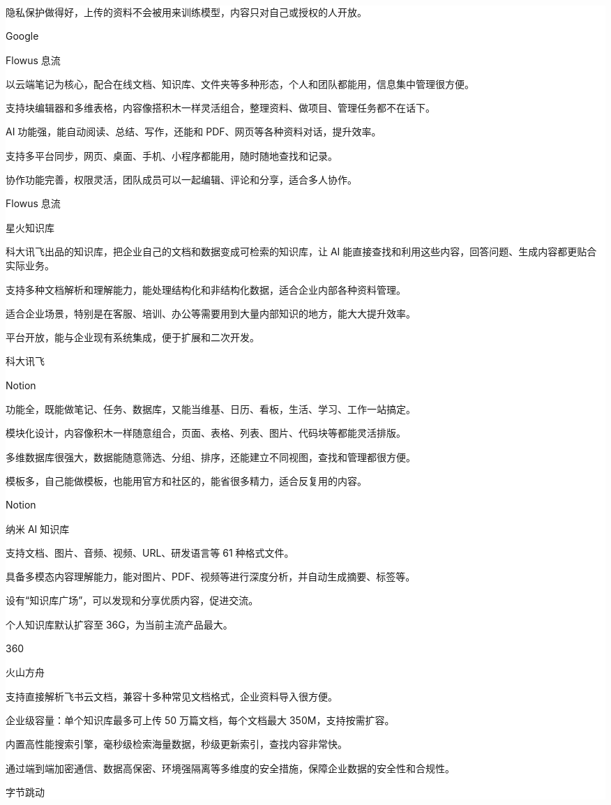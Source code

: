 隐私保护做得好，上传的资料不会被用来训练模型，内容只对自己或授权的人开放。

Google

Flowus 息流

以云端笔记为核心，配合在线文档、知识库、文件夹等多种形态，个人和团队都能用，信息集中管理很方便。

支持块编辑器和多维表格，内容像搭积木一样灵活组合，整理资料、做项目、管理任务都不在话下。

AI 功能强，能自动阅读、总结、写作，还能和 PDF、网页等各种资料对话，提升效率。

支持多平台同步，网页、桌面、手机、小程序都能用，随时随地查找和记录。

协作功能完善，权限灵活，团队成员可以一起编辑、评论和分享，适合多人协作。

Flowus 息流

星火知识库

科大讯飞出品的知识库，把企业自己的文档和数据变成可检索的知识库，让 AI 能直接查找和利用这些内容，回答问题、生成内容都更贴合实际业务。

支持多种文档解析和理解能力，能处理结构化和非结构化数据，适合企业内部各种资料管理。

适合企业场景，特别是在客服、培训、办公等需要用到大量内部知识的地方，能大大提升效率。

平台开放，能与企业现有系统集成，便于扩展和二次开发。

科大讯飞

Notion

功能全，既能做笔记、任务、数据库，又能当维基、日历、看板，生活、学习、工作一站搞定。

模块化设计，内容像积木一样随意组合，页面、表格、列表、图片、代码块等都能灵活排版。

多维数据库很强大，数据能随意筛选、分组、排序，还能建立不同视图，查找和管理都很方便。

模板多，自己能做模板，也能用官方和社区的，能省很多精力，适合反复用的内容。

Notion

纳米 AI 知识库

支持文档、图片、音频、视频、URL、研发语言等 61 种格式文件。

具备多模态内容理解能力，能对图片、PDF、视频等进行深度分析，并自动生成摘要、标签等。

设有“知识库广场”，可以发现和分享优质内容，促进交流。

个人知识库默认扩容至 36G，为当前主流产品最大。

360

火山方舟

支持直接解析飞书云文档，兼容十多种常见文档格式，企业资料导入很方便。

企业级容量：单个知识库最多可上传 50 万篇文档，每个文档最大 350M，支持按需扩容。

内置高性能搜索引擎，毫秒级检索海量数据，秒级更新索引，查找内容非常快。

通过端到端加密通信、数据高保密、环境强隔离等多维度的安全措施，保障企业数据的安全性和合规性。

字节跳动
